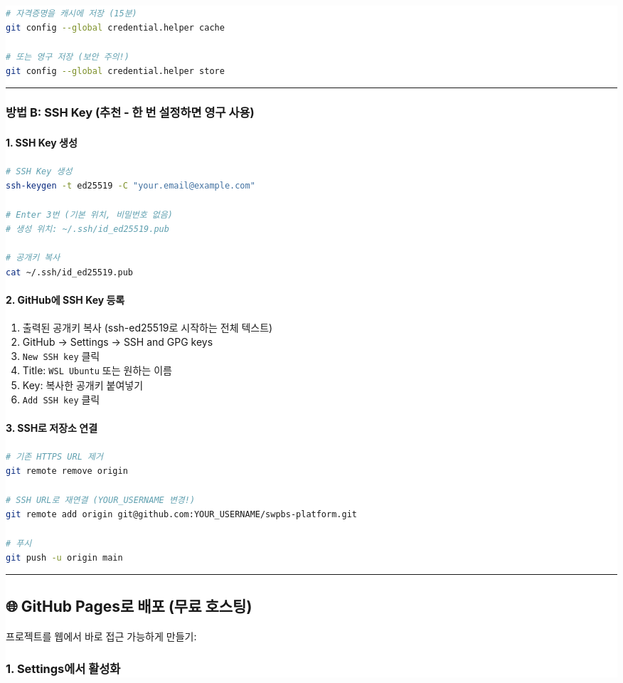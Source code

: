 ```bash
# 자격증명을 캐시에 저장 (15분)
git config --global credential.helper cache

# 또는 영구 저장 (보안 주의!)
git config --global credential.helper store
```

---

### 방법 B: SSH Key (추천 - 한 번 설정하면 영구 사용)

#### 1. SSH Key 생성

```bash
# SSH Key 생성
ssh-keygen -t ed25519 -C "your.email@example.com"

# Enter 3번 (기본 위치, 비밀번호 없음)
# 생성 위치: ~/.ssh/id_ed25519.pub

# 공개키 복사
cat ~/.ssh/id_ed25519.pub
```

#### 2. GitHub에 SSH Key 등록

1. 출력된 공개키 복사 (ssh-ed25519로 시작하는 전체 텍스트)
2. GitHub → Settings → SSH and GPG keys
3. `New SSH key` 클릭
4. Title: `WSL Ubuntu` 또는 원하는 이름
5. Key: 복사한 공개키 붙여넣기
6. `Add SSH key` 클릭

#### 3. SSH로 저장소 연결

```bash
# 기존 HTTPS URL 제거
git remote remove origin

# SSH URL로 재연결 (YOUR_USERNAME 변경!)
git remote add origin git@github.com:YOUR_USERNAME/swpbs-platform.git

# 푸시
git push -u origin main
```

---

## 🌐 GitHub Pages로 배포 (무료 호스팅)

프로젝트를 웹에서 바로 접근 가능하게 만들기:

### 1. Settings에서 활성화
